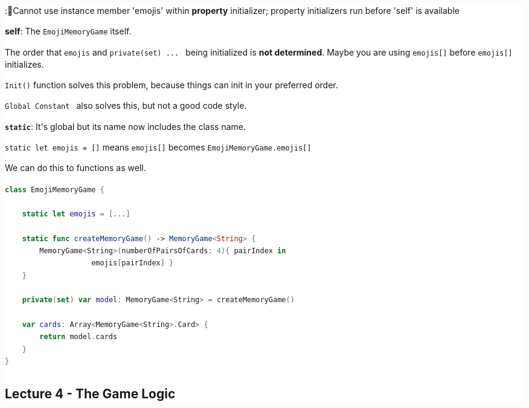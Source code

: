 ::red_circle:Cannot use instance member 'emojis' within **property** initializer; property initializers run before 'self' is available

**self**: The `EmojiMemoryGame` itself.

The order that `emojis` and `private(set) ... ` being initialized is **not determined**. Maybe you are using `emojis[]` before `emojis[]` initializes.

`Init()` function solves this problem, because things can init in your preferred order.

`Global Constant ` also solves this, but not a good code style.

**`static`**: It's global but its name now includes the class name.

`static let emojis = []` means `emojis[]` becomes `EmojiMemoryGame.emojis[]`

We can do this to functions as well.

```swift
class EmojiMemoryGame {
    
    static let emojis = [...]
    
    static func createMemoryGame() -> MemoryGame<String> {
        MemoryGame<String>(numberOfPairsOfCards: 4){ pairIndex in
                    emojis[pairIndex] }
    }

    private(set) var model: MemoryGame<String> = createMemoryGame()
    
    var cards: Array<MemoryGame<String>.Card> {
        return model.cards
    }
}
```

## Lecture 4 - The Game Logic

### 

